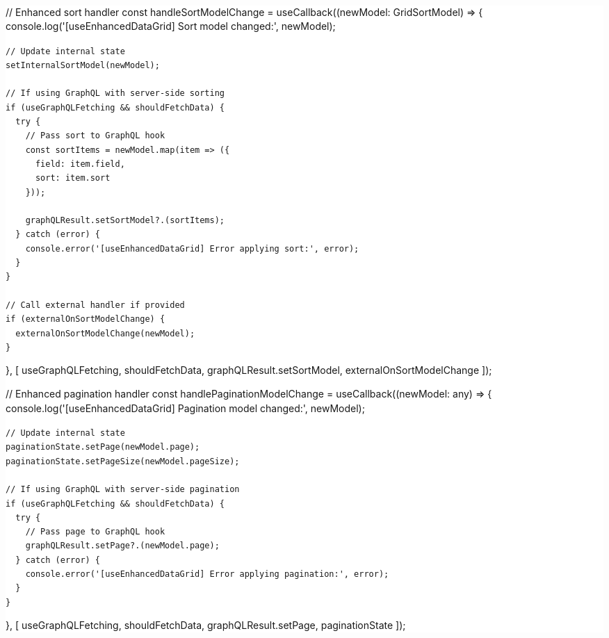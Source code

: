   // Enhanced sort handler
  const handleSortModelChange = useCallback((newModel: GridSortModel) => {
    console.log('[useEnhancedDataGrid] Sort model changed:', newModel);
    
    // Update internal state
    setInternalSortModel(newModel);
    
    // If using GraphQL with server-side sorting
    if (useGraphQLFetching && shouldFetchData) {
      try {
        // Pass sort to GraphQL hook
        const sortItems = newModel.map(item => ({
          field: item.field,
          sort: item.sort
        }));
        
        graphQLResult.setSortModel?.(sortItems);
      } catch (error) {
        console.error('[useEnhancedDataGrid] Error applying sort:', error);
      }
    }
    
    // Call external handler if provided
    if (externalOnSortModelChange) {
      externalOnSortModelChange(newModel);
    }
  }, [
    useGraphQLFetching, 
    shouldFetchData, 
    graphQLResult.setSortModel, 
    externalOnSortModelChange
  ]);
  
  // Enhanced pagination handler
  const handlePaginationModelChange = useCallback((newModel: any) => {
    console.log('[useEnhancedDataGrid] Pagination model changed:', newModel);
    
    // Update internal state
    paginationState.setPage(newModel.page);
    paginationState.setPageSize(newModel.pageSize);
    
    // If using GraphQL with server-side pagination
    if (useGraphQLFetching && shouldFetchData) {
      try {
        // Pass page to GraphQL hook
        graphQLResult.setPage?.(newModel.page);
      } catch (error) {
        console.error('[useEnhancedDataGrid] Error applying pagination:', error);
      }
    }
  }, [
    useGraphQLFetching, 
    shouldFetchData, 
    graphQLResult.setPage, 
    paginationState
  ]);
  